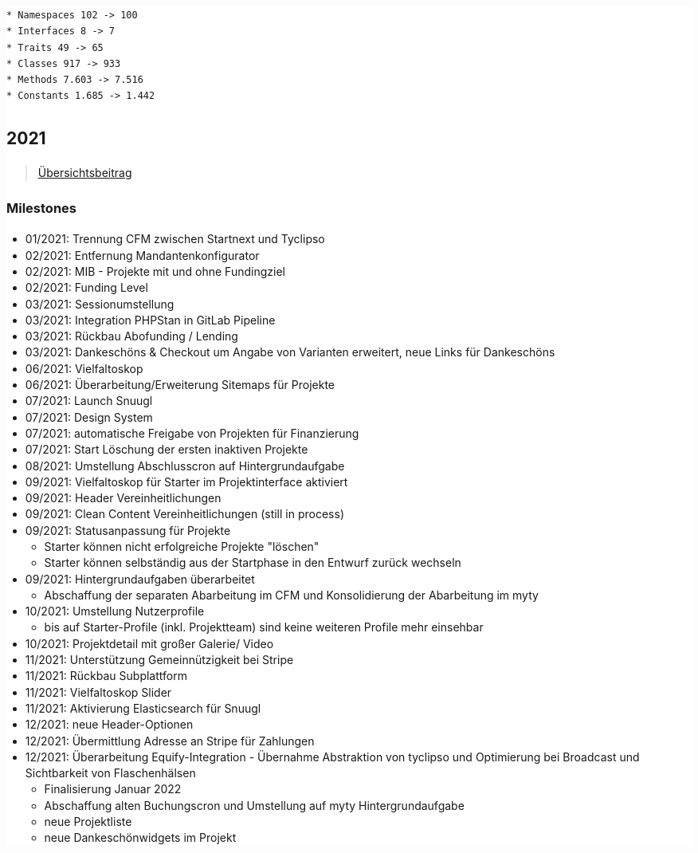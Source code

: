     * Namespaces 102 -> 100
    * Interfaces 8 -> 7
    * Traits 49 -> 65
    * Classes 917 -> 933
    * Methods 7.603 -> 7.516
    * Constants 1.685 -> 1.442

## 2021

> [Übersichtsbeitrag](https://equify.de/Portal/m/1219269/eq/Rekapitulation-2021---Plattformentwicklung)

### Milestones

* 01/2021: Trennung CFM zwischen Startnext und Tyclipso
* 02/2021: Entfernung Mandantenkonfigurator
* 02/2021: MIB - Projekte mit und ohne Fundingziel
* 02/2021: Funding Level
* 03/2021: Sessionumstellung
* 03/2021: Integration PHPStan in GitLab Pipeline
* 03/2021: Rückbau Abofunding / Lending
* 03/2021: Dankeschöns & Checkout um Angabe von Varianten erweitert, neue Links für Dankeschöns
* 06/2021: Vielfaltoskop
* 06/2021: Überarbeitung/Erweiterung Sitemaps für Projekte
* 07/2021: Launch Snuugl
* 07/2021: Design System
* 07/2021: automatische Freigabe von Projekten für Finanzierung
* 07/2021: Start Löschung der ersten inaktiven Projekte
* 08/2021: Umstellung Abschlusscron auf Hintergrundaufgabe
* 09/2021: Vielfaltoskop für Starter im Projektinterface aktiviert
* 09/2021: Header Vereinheitlichungen
* 09/2021: Clean Content Vereinheitlichungen (still in process)
* 09/2021: Statusanpassung für Projekte
    * Starter können nicht erfolgreiche Projekte "löschen"
    * Starter können selbständig aus der Startphase in den Entwurf zurück wechseln
* 09/2021: Hintergrundaufgaben überarbeitet
    * Abschaffung der separaten Abarbeitung im CFM und Konsolidierung der Abarbeitung im myty
* 10/2021: Umstellung Nutzerprofile
    * bis auf Starter-Profile (inkl. Projektteam) sind keine weiteren Profile mehr einsehbar
* 10/2021: Projektdetail mit großer Galerie/ Video
* 11/2021: Unterstützung Gemeinnützigkeit bei Stripe
* 11/2021: Rückbau Subplattform
* 11/2021: Vielfaltoskop Slider
* 11/2021: Aktivierung Elasticsearch für Snuugl
* 12/2021: neue Header-Optionen
* 12/2021: Übermittlung Adresse an Stripe für Zahlungen
* 12/2021: Überarbeitung Equify-Integration - Übernahme Abstraktion von tyclipso und Optimierung bei Broadcast und
  Sichtbarkeit von Flaschenhälsen
    * Finalisierung Januar 2022
    * Abschaffung alten Buchungscron und Umstellung auf myty Hintergrundaufgabe
    * neue Projektliste
    * neue Dankeschönwidgets im Projekt
